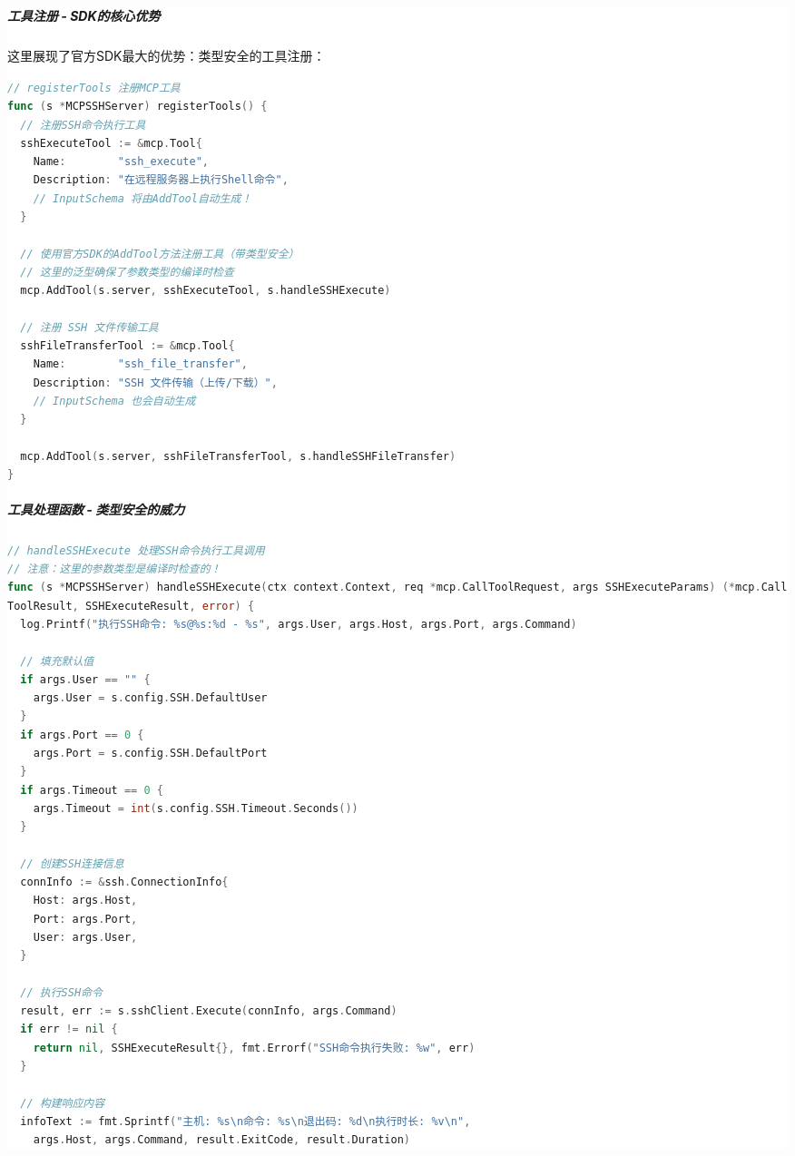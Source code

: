 ##### 工具注册 - SDK的核心优势

这里展现了官方SDK最大的优势：类型安全的工具注册：

```go
// registerTools 注册MCP工具
func (s *MCPSSHServer) registerTools() {
  // 注册SSH命令执行工具
  sshExecuteTool := &mcp.Tool{
    Name:        "ssh_execute",
    Description: "在远程服务器上执行Shell命令",
    // InputSchema 将由AddTool自动生成！
  }

  // 使用官方SDK的AddTool方法注册工具（带类型安全）
  // 这里的泛型确保了参数类型的编译时检查
  mcp.AddTool(s.server, sshExecuteTool, s.handleSSHExecute)

  // 注册 SSH 文件传输工具
  sshFileTransferTool := &mcp.Tool{
    Name:        "ssh_file_transfer", 
    Description: "SSH 文件传输（上传/下载）",
    // InputSchema 也会自动生成
  }

  mcp.AddTool(s.server, sshFileTransferTool, s.handleSSHFileTransfer)
}
```

##### 工具处理函数 - 类型安全的威力

```go
// handleSSHExecute 处理SSH命令执行工具调用
// 注意：这里的参数类型是编译时检查的！
func (s *MCPSSHServer) handleSSHExecute(ctx context.Context, req *mcp.CallToolRequest, args SSHExecuteParams) (*mcp.CallToolResult, SSHExecuteResult, error) {
  log.Printf("执行SSH命令: %s@%s:%d - %s", args.User, args.Host, args.Port, args.Command)

  // 填充默认值
  if args.User == "" {
    args.User = s.config.SSH.DefaultUser
  }
  if args.Port == 0 {
    args.Port = s.config.SSH.DefaultPort
  }
  if args.Timeout == 0 {
    args.Timeout = int(s.config.SSH.Timeout.Seconds())
  }

  // 创建SSH连接信息
  connInfo := &ssh.ConnectionInfo{
    Host: args.Host,
    Port: args.Port,
    User: args.User,
  }

  // 执行SSH命令
  result, err := s.sshClient.Execute(connInfo, args.Command)
  if err != nil {
    return nil, SSHExecuteResult{}, fmt.Errorf("SSH命令执行失败: %w", err)
  }

  // 构建响应内容
  infoText := fmt.Sprintf("主机: %s\n命令: %s\n退出码: %d\n执行时长: %v\n",
    args.Host, args.Command, result.ExitCode, result.Duration)
```
